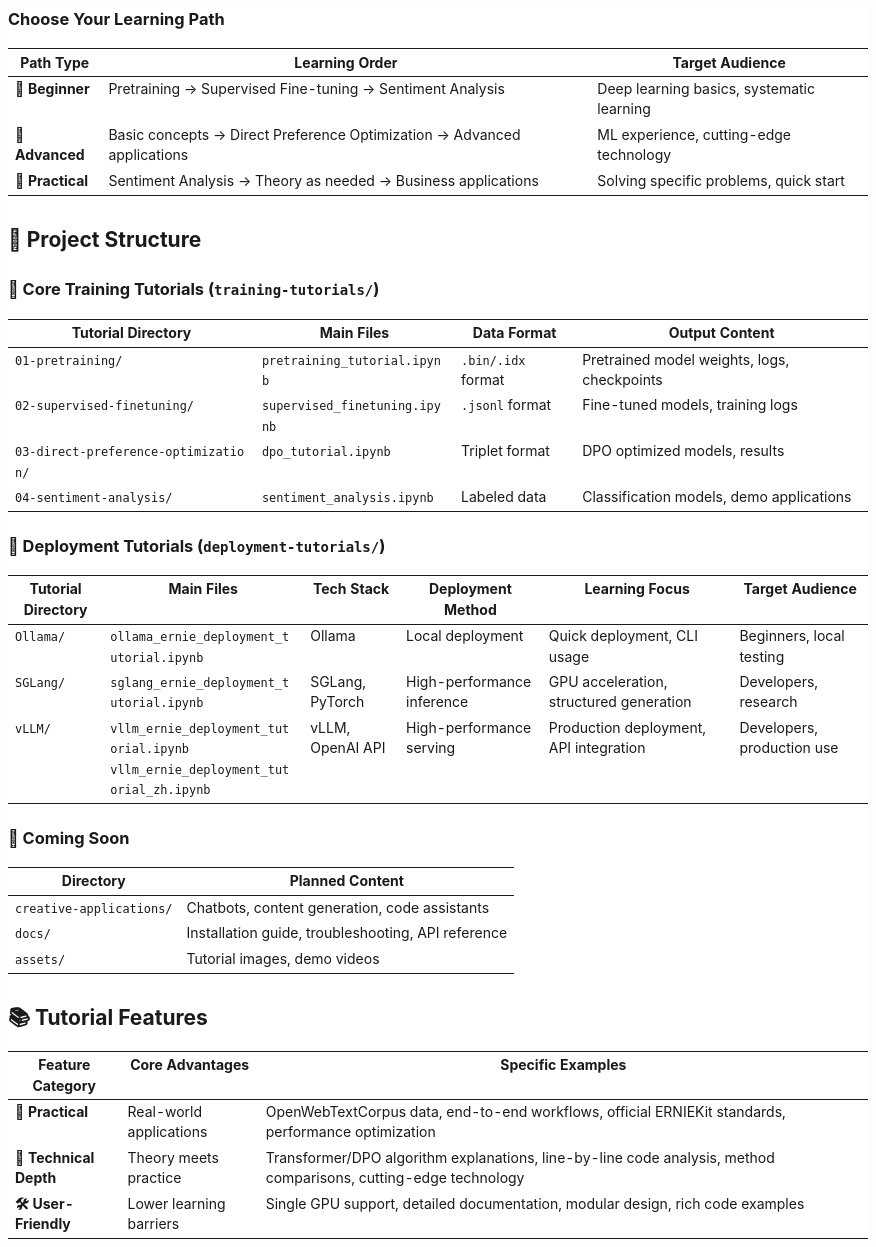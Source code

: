 ### Choose Your Learning Path

| Path Type | Learning Order | Target Audience |
|-----------|----------------|------------------|
| **🔰 Beginner** | Pretraining → Supervised Fine-tuning → Sentiment Analysis | Deep learning basics, systematic learning |
| **🚀 Advanced** | Basic concepts → Direct Preference Optimization → Advanced applications | ML experience, cutting-edge technology |
| **💼 Practical** | Sentiment Analysis → Theory as needed → Business applications | Solving specific problems, quick start |

## 📁 Project Structure

### 🎯 Core Training Tutorials (`training-tutorials/`)
| Tutorial Directory | Main Files | Data Format | Output Content |
|--------------------|------------|-------------|----------------|
| `01-pretraining/` | `pretraining_tutorial.ipynb` | `.bin/.idx` format | Pretrained model weights, logs, checkpoints |
| `02-supervised-finetuning/` | `supervised_finetuning.ipynb` | `.jsonl` format | Fine-tuned models, training logs |
| `03-direct-preference-optimization/` | `dpo_tutorial.ipynb` | Triplet format | DPO optimized models, results |
| `04-sentiment-analysis/` | `sentiment_analysis.ipynb` | Labeled data | Classification models, demo applications |

### 🚀 Deployment Tutorials (`deployment-tutorials/`)
| Tutorial Directory | Main Files | Tech Stack | Deployment Method | Learning Focus | Target Audience |
|--------------------|------------|------------|-------------------|----------------|------------------|
| `Ollama/` | `ollama_ernie_deployment_tutorial.ipynb` | Ollama | Local deployment | Quick deployment, CLI usage | Beginners, local testing |
| `SGLang/` | `sglang_ernie_deployment_tutorial.ipynb` | SGLang, PyTorch | High-performance inference | GPU acceleration, structured generation | Developers, research |
| `vLLM/` | `vllm_ernie_deployment_tutorial.ipynb`<br/>`vllm_ernie_deployment_tutorial_zh.ipynb` | vLLM, OpenAI API | High-performance serving | Production deployment, API integration | Developers, production use |

### 🚀 Coming Soon
| Directory | Planned Content |
|-----------|------------------|
| `creative-applications/` | Chatbots, content generation, code assistants |
| `docs/` | Installation guide, troubleshooting, API reference |
| `assets/` | Tutorial images, demo videos |

## 📚 Tutorial Features

| Feature Category | Core Advantages | Specific Examples |
|------------------|-----------------|-------------------|
| **🎯 Practical** | Real-world applications | OpenWebTextCorpus data, end-to-end workflows, official ERNIEKit standards, performance optimization |
| **🔬 Technical Depth** | Theory meets practice | Transformer/DPO algorithm explanations, line-by-line code analysis, method comparisons, cutting-edge technology |
| **🛠️ User-Friendly** | Lower learning barriers | Single GPU support, detailed documentation, modular design, rich code examples |
